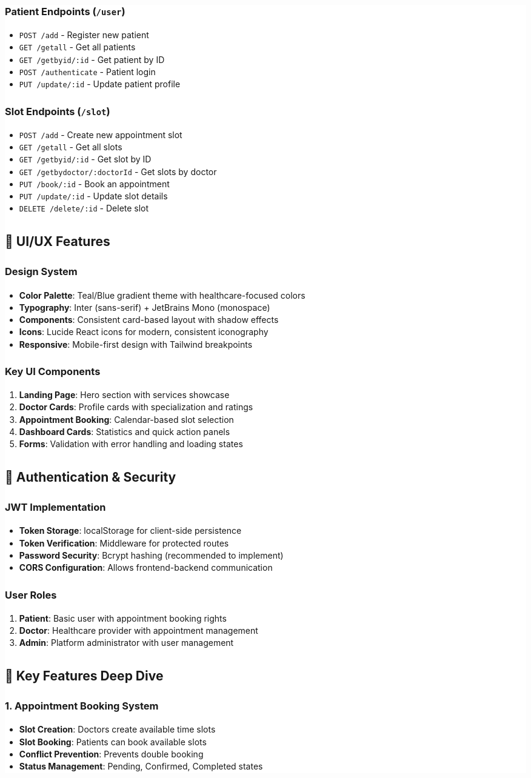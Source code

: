 ### Patient Endpoints (`/user`)
- `POST /add` - Register new patient
- `GET /getall` - Get all patients
- `GET /getbyid/:id` - Get patient by ID
- `POST /authenticate` - Patient login
- `PUT /update/:id` - Update patient profile

### Slot Endpoints (`/slot`)
- `POST /add` - Create new appointment slot
- `GET /getall` - Get all slots
- `GET /getbyid/:id` - Get slot by ID
- `GET /getbydoctor/:doctorId` - Get slots by doctor
- `PUT /book/:id` - Book an appointment
- `PUT /update/:id` - Update slot details
- `DELETE /delete/:id` - Delete slot

## 🎨 UI/UX Features

### Design System
- **Color Palette**: Teal/Blue gradient theme with healthcare-focused colors
- **Typography**: Inter (sans-serif) + JetBrains Mono (monospace)
- **Components**: Consistent card-based layout with shadow effects
- **Icons**: Lucide React icons for modern, consistent iconography
- **Responsive**: Mobile-first design with Tailwind breakpoints

### Key UI Components
1. **Landing Page**: Hero section with services showcase
2. **Doctor Cards**: Profile cards with specialization and ratings
3. **Appointment Booking**: Calendar-based slot selection
4. **Dashboard Cards**: Statistics and quick action panels
5. **Forms**: Validation with error handling and loading states

## 🔐 Authentication & Security

### JWT Implementation
- **Token Storage**: localStorage for client-side persistence
- **Token Verification**: Middleware for protected routes
- **Password Security**: Bcrypt hashing (recommended to implement)
- **CORS Configuration**: Allows frontend-backend communication

### User Roles
1. **Patient**: Basic user with appointment booking rights
2. **Doctor**: Healthcare provider with appointment management
3. **Admin**: Platform administrator with user management

## 📱 Key Features Deep Dive

### 1. Appointment Booking System
- **Slot Creation**: Doctors create available time slots
- **Slot Booking**: Patients can book available slots
- **Conflict Prevention**: Prevents double booking
- **Status Management**: Pending, Confirmed, Completed states
